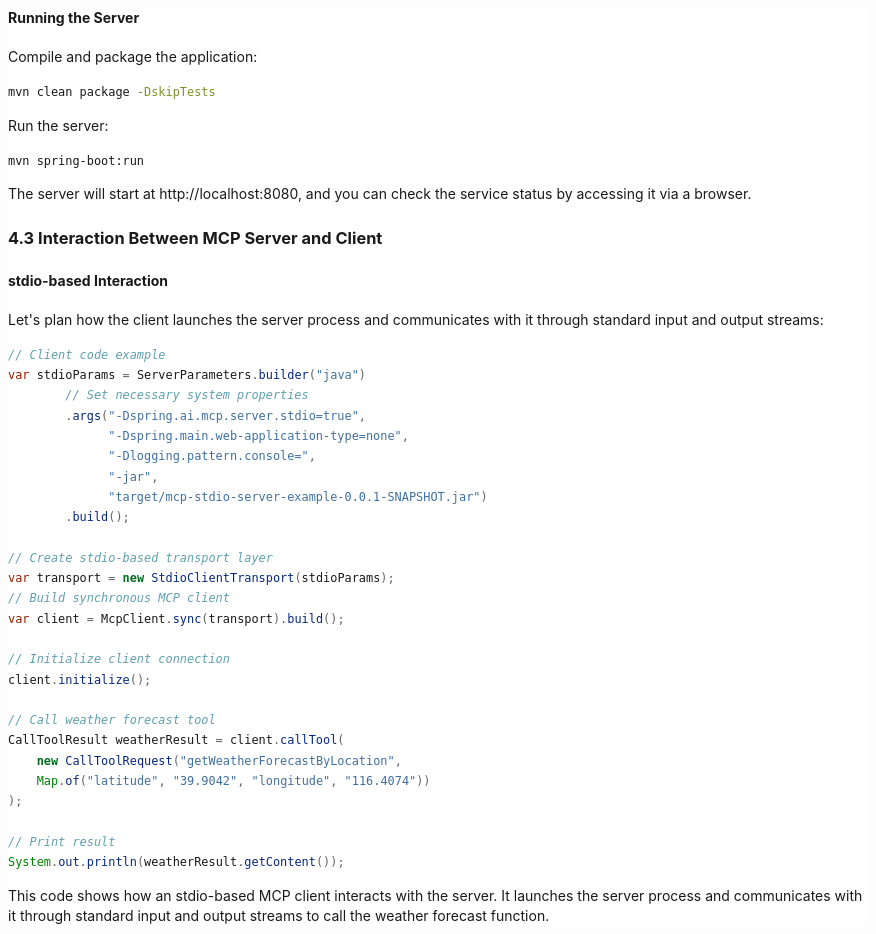 #### Running the Server

Compile and package the application:

```bash
mvn clean package -DskipTests
```

Run the server:

```bash
mvn spring-boot:run
```

The server will start at http://localhost:8080, and you can check the service status by accessing it via a browser.

### 4.3 Interaction Between MCP Server and Client

#### stdio-based Interaction

Let's plan how the client launches the server process and communicates with it through standard input and output streams:

```java
// Client code example
var stdioParams = ServerParameters.builder("java")
        // Set necessary system properties
        .args("-Dspring.ai.mcp.server.stdio=true",
              "-Dspring.main.web-application-type=none",
              "-Dlogging.pattern.console=",
              "-jar",
              "target/mcp-stdio-server-example-0.0.1-SNAPSHOT.jar")
        .build();

// Create stdio-based transport layer
var transport = new StdioClientTransport(stdioParams);
// Build synchronous MCP client
var client = McpClient.sync(transport).build();

// Initialize client connection
client.initialize();

// Call weather forecast tool
CallToolResult weatherResult = client.callTool(
    new CallToolRequest("getWeatherForecastByLocation", 
    Map.of("latitude", "39.9042", "longitude", "116.4074"))
);

// Print result
System.out.println(weatherResult.getContent());
```

This code shows how an stdio-based MCP client interacts with the server. It launches the server process and communicates with it through standard input and output streams to call the weather forecast function.
